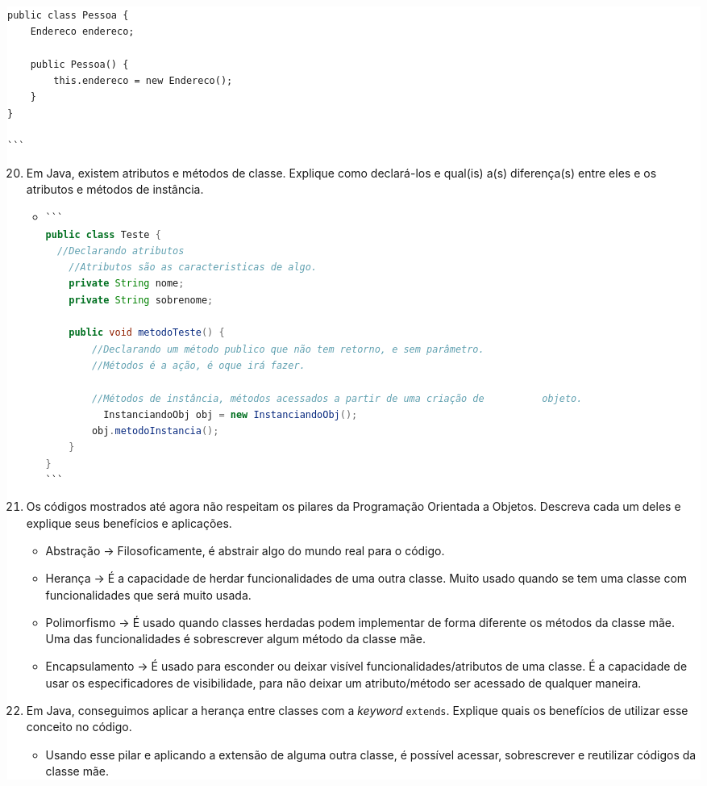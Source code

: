     public class Pessoa {
    	Endereco endereco;
    
    	public Pessoa() {
    		this.endereco = new Endereco();
    	}
    }
    
    ```

20. Em Java, existem atributos e métodos de classe. Explique como declará-los e qual(is) a(s) diferença(s) entre eles e os atributos e métodos de instância.

    - ~~~java
      ```
      public class Teste {
      	//Declarando atributos
          //Atributos são as caracteristicas de algo.
          private String nome;
          private String sobrenome;
          
          public void metodoTeste() {
              //Declarando um método publico que não tem retorno, e sem parâmetro.
              //Métodos é a ação, é oque irá fazer.
              
              //Métodos de instância, métodos acessados a partir de uma criação de    		objeto.
             	InstanciandoObj obj = new InstanciandoObj();
              obj.metodoInstancia();
          }    
      }
      ```
      ~~~

      

      

21. Os códigos mostrados até agora não respeitam os pilares da Programação Orientada a Objetos. Descreva cada um deles e explique seus benefícios e aplicações.

    - Abstração -> Filosoficamente, é abstrair algo do mundo real para o código.

    - Herança -> É a capacidade de herdar funcionalidades de uma outra classe. Muito usado quando se tem uma classe com funcionalidades que será muito usada.

    - Polimorfismo -> É usado quando classes herdadas podem implementar de forma diferente os métodos da classe mãe. Uma das funcionalidades é sobrescrever algum método da classe mãe.

    - Encapsulamento -> É usado para esconder ou deixar visível funcionalidades/atributos de uma classe. É  a capacidade de usar os especificadores de visibilidade, para não deixar um atributo/método ser acessado de qualquer maneira.

      

22. Em Java, conseguimos aplicar a herança entre classes com a _keyword_ `extends`. Explique quais os benefícios de utilizar esse conceito no código.

    - Usando esse pilar e aplicando a extensão de alguma outra classe, é possível acessar, sobrescrever  e reutilizar códigos da classe mãe.
